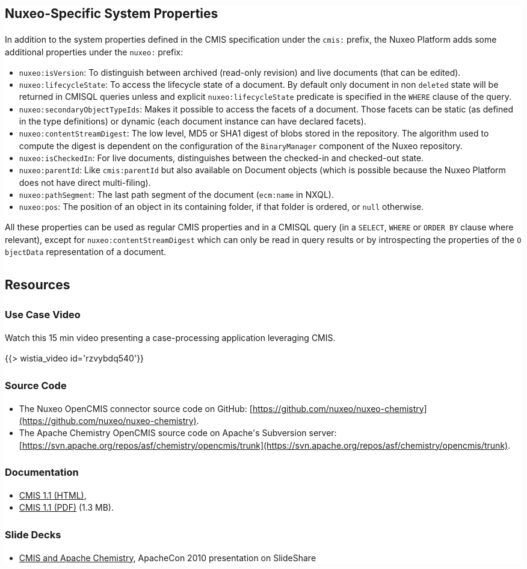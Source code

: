 ## Nuxeo-Specific System Properties

In addition to the system properties defined in the CMIS specification under the `cmis:` prefix, the Nuxeo Platform adds some additional properties under the `nuxeo:` prefix:

*   `nuxeo:isVersion`: To distinguish between archived (read-only revision) and live documents (that can be edited).
*   `nuxeo:lifecycleState`: To access the lifecycle state of a document. By default only document in non `deleted` state will be returned in CMISQL queries unless and explicit `nuxeo:lifecycleState` predicate is specified in the `WHERE` clause of the query.
*   `nuxeo:secondaryObjectTypeIds`: Makes it possible to access the facets of a document. Those facets can be static (as defined in the type definitions) or dynamic (each document instance can have declared facets).
*   `nuxeo:contentStreamDigest`: The low level, MD5 or SHA1 digest of blobs stored in the repository. The algorithm used to compute the digest is dependent on the configuration of the `BinaryManager` component of the Nuxeo repository.
*   `nuxeo:isCheckedIn`: For live documents, distinguishes between the checked-in and checked-out state.
*   `nuxeo:parentId`: Like `cmis:parentId` but also available on Document objects (which is possible because the Nuxeo Platform does not have direct multi-filing).
*   `nuxeo:pathSegment`: The last path segment of the document (`ecm:name` in NXQL).
*   `nuxeo:pos`: The position of an object in its containing folder, if that folder is ordered, or `null` otherwise.

All these properties can be used as regular CMIS properties and in a CMISQL query (in a `SELECT`, `WHERE` or `ORDER BY` clause where relevant), except for `nuxeo:contentStreamDigest` which can only be read in query results or by introspecting the properties of the `ObjectData` representation of a document.

## Resources

### Use Case Video

Watch this 15 min video presenting a case-processing application leveraging CMIS.

{{> wistia_video id='rzvybdq540'}}

### Source Code

*   The Nuxeo OpenCMIS connector source code on GitHub: [https://github.com/nuxeo/nuxeo-chemistry](https://github.com/nuxeo/nuxeo-chemistry).
*   The Apache Chemistry OpenCMIS source code on Apache's Subversion server: [https://svn.apache.org/repos/asf/chemistry/opencmis/trunk](https://svn.apache.org/repos/asf/chemistry/opencmis/trunk).

### Documentation

*   [CMIS 1.1 (HTML)](http://docs.oasis-open.org/cmis/CMIS/v1.1/CMIS-v1.1.html),
*   [CMIS 1.1 (PDF)](http://docs.oasis-open.org/cmis/CMIS/v1.1/CMIS-v1.1.pdf) (1.3 MB).

### Slide Decks

*   [CMIS and Apache Chemistry](http://www.slideshare.net/efge/cmis-and-apache-chemistry-apachecon-2010), ApacheCon 2010 presentation on SlideShare
